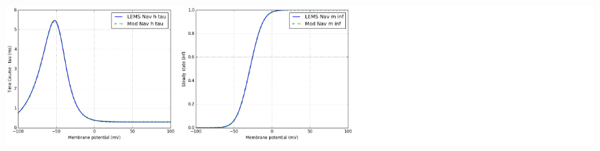 <td><a href="Nav_h_tau.png"><img alt="???" src="Nav_h_tau.png" height="200"/></a></td>
<td><a href="Nav_m_inf.png"><img alt="???" src="Nav_m_inf.png" height="200"/></a></td>